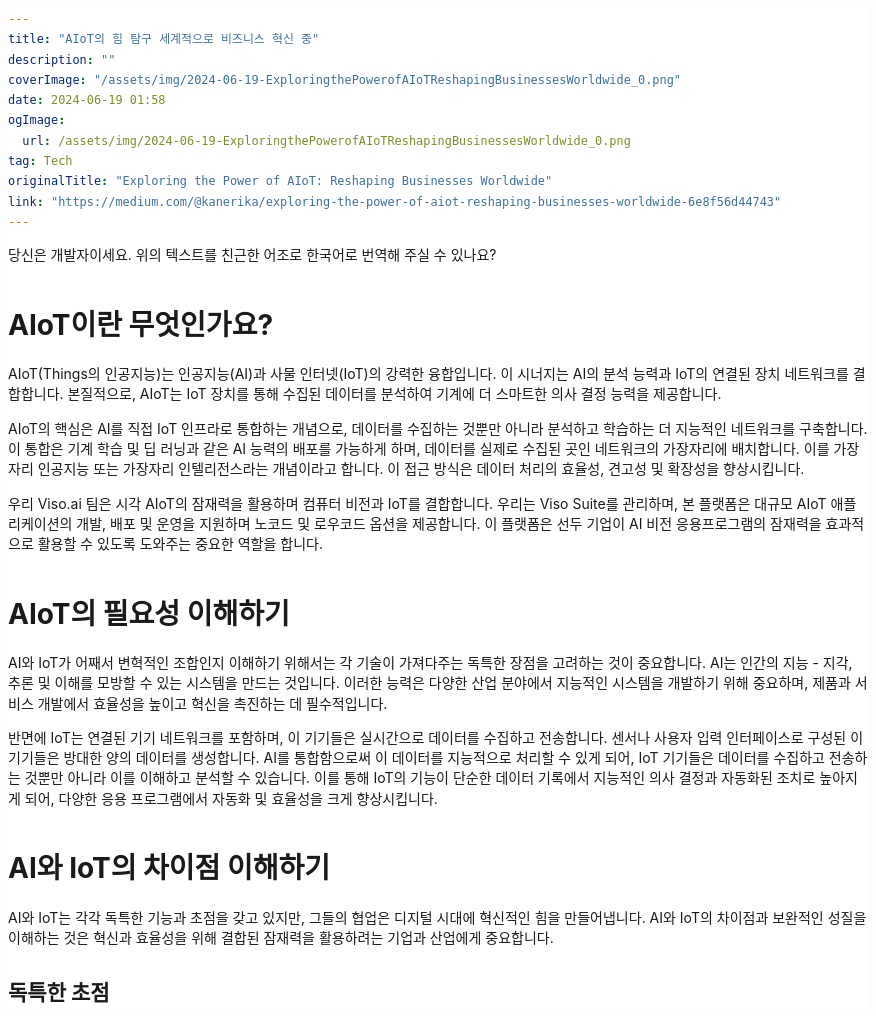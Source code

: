```yaml
---
title: "AIoT의 힘 탐구 세계적으로 비즈니스 혁신 중"
description: ""
coverImage: "/assets/img/2024-06-19-ExploringthePowerofAIoTReshapingBusinessesWorldwide_0.png"
date: 2024-06-19 01:58
ogImage: 
  url: /assets/img/2024-06-19-ExploringthePowerofAIoTReshapingBusinessesWorldwide_0.png
tag: Tech
originalTitle: "Exploring the Power of AIoT: Reshaping Businesses Worldwide"
link: "https://medium.com/@kanerika/exploring-the-power-of-aiot-reshaping-businesses-worldwide-6e8f56d44743"
---
```



당신은 개발자이세요. 위의 텍스트를 친근한 어조로 한국어로 번역해 주실 수 있나요?

<div class="content-ad"></div>

# AIoT이란 무엇인가요?

AIoT(Things의 인공지능)는 인공지능(AI)과 사물 인터넷(IoT)의 강력한 융합입니다. 이 시너지는 AI의 분석 능력과 IoT의 연결된 장치 네트워크를 결합합니다. 본질적으로, AIoT는 IoT 장치를 통해 수집된 데이터를 분석하여 기계에 더 스마트한 의사 결정 능력을 제공합니다.

AIoT의 핵심은 AI를 직접 IoT 인프라로 통합하는 개념으로, 데이터를 수집하는 것뿐만 아니라 분석하고 학습하는 더 지능적인 네트워크를 구축합니다. 이 통합은 기계 학습 및 딥 러닝과 같은 AI 능력의 배포를 가능하게 하며, 데이터를 실제로 수집된 곳인 네트워크의 가장자리에 배치합니다. 이를 가장자리 인공지능 또는 가장자리 인텔리전스라는 개념이라고 합니다. 이 접근 방식은 데이터 처리의 효율성, 견고성 및 확장성을 향상시킵니다. 

우리 Viso.ai 팀은 시각 AIoT의 잠재력을 활용하며 컴퓨터 비전과 IoT를 결합합니다. 우리는 Viso Suite를 관리하며, 본 플랫폼은 대규모 AIoT 애플리케이션의 개발, 배포 및 운영을 지원하며 노코드 및 로우코드 옵션을 제공합니다. 이 플랫폼은 선두 기업이 AI 비전 응용프로그램의 잠재력을 효과적으로 활용할 수 있도록 도와주는 중요한 역할을 합니다.

<div class="content-ad"></div>

# AIoT의 필요성 이해하기

AI와 IoT가 어째서 변혁적인 조합인지 이해하기 위해서는 각 기술이 가져다주는 독특한 장점을 고려하는 것이 중요합니다. AI는 인간의 지능 - 지각, 추론 및 이해를 모방할 수 있는 시스템을 만드는 것입니다. 이러한 능력은 다양한 산업 분야에서 지능적인 시스템을 개발하기 위해 중요하며, 제품과 서비스 개발에서 효율성을 높이고 혁신을 촉진하는 데 필수적입니다.

반면에 IoT는 연결된 기기 네트워크를 포함하며, 이 기기들은 실시간으로 데이터를 수집하고 전송합니다. 센서나 사용자 입력 인터페이스로 구성된 이 기기들은 방대한 양의 데이터를 생성합니다. AI를 통합함으로써 이 데이터를 지능적으로 처리할 수 있게 되어, IoT 기기들은 데이터를 수집하고 전송하는 것뿐만 아니라 이를 이해하고 분석할 수 있습니다. 이를 통해 IoT의 기능이 단순한 데이터 기록에서 지능적인 의사 결정과 자동화된 조치로 높아지게 되어, 다양한 응용 프로그램에서 자동화 및 효율성을 크게 향상시킵니다.

# AI와 IoT의 차이점 이해하기

<div class="content-ad"></div>

AI와 IoT는 각각 독특한 기능과 초점을 갖고 있지만, 그들의 협업은 디지털 시대에 혁신적인 힘을 만들어냅니다. AI와 IoT의 차이점과 보완적인 성질을 이해하는 것은 혁신과 효율성을 위해 결합된 잠재력을 활용하려는 기업과 산업에게 중요합니다.

## 독특한 초점
